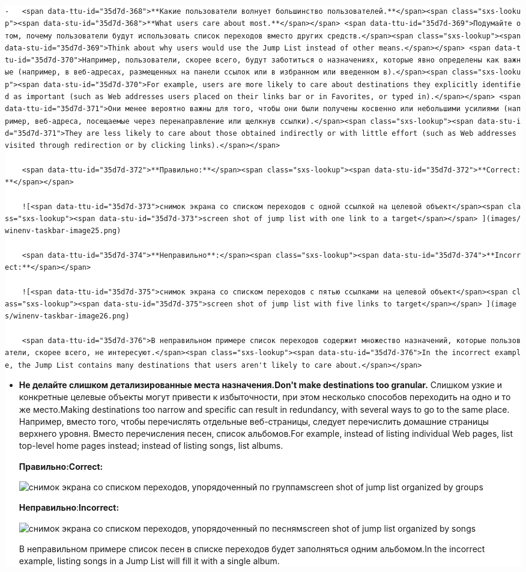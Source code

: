     -   <span data-ttu-id="35d7d-368">**Какие пользователи волнует большинство пользователей.**</span><span class="sxs-lookup"><span data-stu-id="35d7d-368">**What users care about most.**</span></span> <span data-ttu-id="35d7d-369">Подумайте о том, почему пользователи будут использовать список переходов вместо других средств.</span><span class="sxs-lookup"><span data-stu-id="35d7d-369">Think about why users would use the Jump List instead of other means.</span></span> <span data-ttu-id="35d7d-370">Например, пользователи, скорее всего, будут заботиться о назначениях, которые явно определены как важные (например, в веб-адресах, размещенных на панели ссылок или в избранном или введенном в).</span><span class="sxs-lookup"><span data-stu-id="35d7d-370">For example, users are more likely to care about destinations they explicitly identified as important (such as Web addresses users placed on their links bar or in Favorites, or typed in).</span></span> <span data-ttu-id="35d7d-371">Они менее вероятно важны для того, чтобы они были получены косвенно или небольшими усилиями (например, веб-адреса, посещаемые через перенаправление или щелкнув ссылки).</span><span class="sxs-lookup"><span data-stu-id="35d7d-371">They are less likely to care about those obtained indirectly or with little effort (such as Web addresses visited through redirection or by clicking links).</span></span>

        <span data-ttu-id="35d7d-372">**Правильно:**</span><span class="sxs-lookup"><span data-stu-id="35d7d-372">**Correct:**</span></span>

        ![<span data-ttu-id="35d7d-373">снимок экрана со списком переходов с одной ссылкой на целевой объект</span><span class="sxs-lookup"><span data-stu-id="35d7d-373">screen shot of jump list with one link to a target</span></span> ](images/winenv-taskbar-image25.png)

        <span data-ttu-id="35d7d-374">**Неправильно**:</span><span class="sxs-lookup"><span data-stu-id="35d7d-374">**Incorrect:**</span></span>

        ![<span data-ttu-id="35d7d-375">снимок экрана со списком переходов с пятью ссылками на целевой объект</span><span class="sxs-lookup"><span data-stu-id="35d7d-375">screen shot of jump list with five links to target</span></span> ](images/winenv-taskbar-image26.png)

        <span data-ttu-id="35d7d-376">В неправильном примере список переходов содержит множество назначений, которые пользователи, скорее всего, не интересуют.</span><span class="sxs-lookup"><span data-stu-id="35d7d-376">In the incorrect example, the Jump List contains many destinations that users aren't likely to care about.</span></span>

-   <span data-ttu-id="35d7d-377">**Не делайте слишком детализированные места назначения.**</span><span class="sxs-lookup"><span data-stu-id="35d7d-377">**Don't make destinations too granular.**</span></span> <span data-ttu-id="35d7d-378">Слишком узкие и конкретные целевые объекты могут привести к избыточности, при этом несколько способов переходить на одно и то же место.</span><span class="sxs-lookup"><span data-stu-id="35d7d-378">Making destinations too narrow and specific can result in redundancy, with several ways to go to the same place.</span></span> <span data-ttu-id="35d7d-379">Например, вместо того, чтобы перечислять отдельные веб-страницы, следует перечислить домашние страницы верхнего уровня. Вместо перечисления песен, список альбомов.</span><span class="sxs-lookup"><span data-stu-id="35d7d-379">For example, instead of listing individual Web pages, list top-level home pages instead; instead of listing songs, list albums.</span></span>

    <span data-ttu-id="35d7d-380">**Правильно:**</span><span class="sxs-lookup"><span data-stu-id="35d7d-380">**Correct:**</span></span>

    ![<span data-ttu-id="35d7d-381">снимок экрана со списком переходов, упорядоченный по группам</span><span class="sxs-lookup"><span data-stu-id="35d7d-381">screen shot of jump list organized by groups</span></span> ](images/winenv-taskbar-image27.png)

    <span data-ttu-id="35d7d-382">**Неправильно**:</span><span class="sxs-lookup"><span data-stu-id="35d7d-382">**Incorrect:**</span></span>

    ![<span data-ttu-id="35d7d-383">снимок экрана со списком переходов, упорядоченный по песням</span><span class="sxs-lookup"><span data-stu-id="35d7d-383">screen shot of jump list organized by songs</span></span> ](images/winenv-taskbar-image28.png)

    <span data-ttu-id="35d7d-384">В неправильном примере список песен в списке переходов будет заполняться одним альбомом.</span><span class="sxs-lookup"><span data-stu-id="35d7d-384">In the incorrect example, listing songs in a Jump List will fill it with a single album.</span></span>
